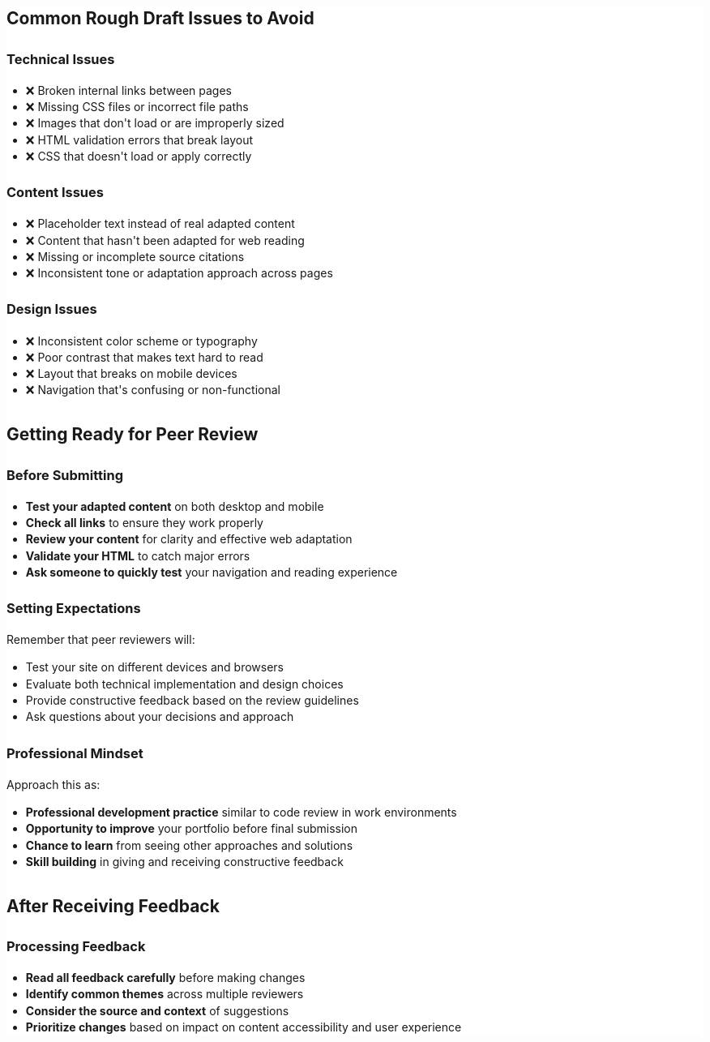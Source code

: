 ## Common Rough Draft Issues to Avoid

### Technical Issues
- ❌ Broken internal links between pages
- ❌ Missing CSS files or incorrect file paths
- ❌ Images that don't load or are improperly sized
- ❌ HTML validation errors that break layout
- ❌ CSS that doesn't load or apply correctly

### Content Issues
- ❌ Placeholder text instead of real adapted content
- ❌ Content that hasn't been adapted for web reading
- ❌ Missing or incomplete source citations
- ❌ Inconsistent tone or adaptation approach across pages

### Design Issues
- ❌ Inconsistent color scheme or typography
- ❌ Poor contrast that makes text hard to read
- ❌ Layout that breaks on mobile devices
- ❌ Navigation that's confusing or non-functional

## Getting Ready for Peer Review

### Before Submitting
- **Test your adapted content** on both desktop and mobile
- **Check all links** to ensure they work properly
- **Review your content** for clarity and effective web adaptation
- **Validate your HTML** to catch major errors
- **Ask someone to quickly test** your navigation and reading experience

### Setting Expectations
Remember that peer reviewers will:
- Test your site on different devices and browsers
- Evaluate both technical implementation and design choices
- Provide constructive feedback based on the review guidelines
- Ask questions about your decisions and approach

### Professional Mindset
Approach this as:
- **Professional development practice** similar to code review in work environments
- **Opportunity to improve** your portfolio before final submission
- **Chance to learn** from seeing other approaches and solutions
- **Skill building** in giving and receiving constructive feedback

## After Receiving Feedback

### Processing Feedback
- **Read all feedback carefully** before making changes
- **Identify common themes** across multiple reviewers
- **Consider the source and context** of suggestions
- **Prioritize changes** based on impact on content accessibility and user experience
